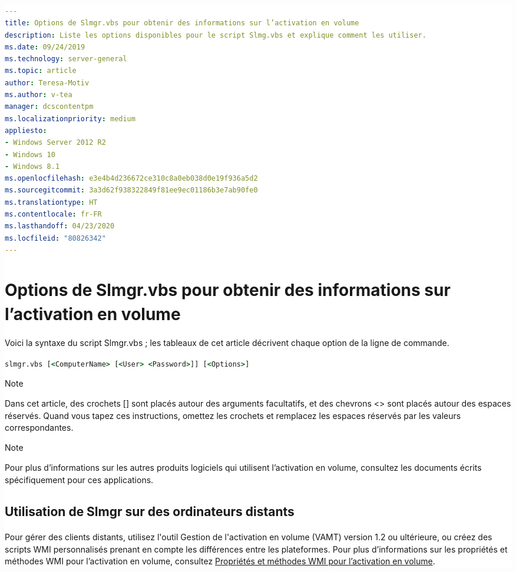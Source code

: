 ```yaml
---
title: Options de Slmgr.vbs pour obtenir des informations sur l’activation en volume
description: Liste les options disponibles pour le script Slmg.vbs et explique comment les utiliser.
ms.date: 09/24/2019
ms.technology: server-general
ms.topic: article
author: Teresa-Motiv
ms.author: v-tea
manager: dcscontentpm
ms.localizationpriority: medium
appliesto:
- Windows Server 2012 R2
- Windows 10
- Windows 8.1
ms.openlocfilehash: e3e4b4d236672ce310c8a0eb038d0e19f936a5d2
ms.sourcegitcommit: 3a3d62f938322849f81ee9ec01186b3e7ab90fe0
ms.translationtype: HT
ms.contentlocale: fr-FR
ms.lasthandoff: 04/23/2020
ms.locfileid: "80826342"
---
```

# <a name="slmgrvbs-options-for-obtaining-volume-activation-information"></a>Options de Slmgr.vbs pour obtenir des informations sur l’activation en volume

Voici la syntaxe du script Slmgr.vbs ; les tableaux de cet article décrivent chaque option de la ligne de commande.

```cmd
slmgr.vbs [<ComputerName> [<User> <Password>]] [<Options>]
```

> [!NOTE]
> Dans cet article, des crochets \[] sont placés autour des arguments facultatifs, et des chevrons \<> sont placés autour des espaces réservés. Quand vous tapez ces instructions, omettez les crochets et remplacez les espaces réservés par les valeurs correspondantes.

> [!NOTE]
> Pour plus d’informations sur les autres produits logiciels qui utilisent l’activation en volume, consultez les documents écrits spécifiquement pour ces applications.

## <a name="using-slmgr-on-remote-computers"></a>Utilisation de Slmgr sur des ordinateurs distants

Pour gérer des clients distants, utilisez l'outil Gestion de l'activation en volume (VAMT) version 1.2 ou ultérieure, ou créez des scripts WMI personnalisés prenant en compte les différences entre les plateformes. Pour plus d’informations sur les propriétés et méthodes WMI pour l’activation en volume, consultez [Propriétés et méthodes WMI pour l’activation en volume](https://docs.microsoft.com/previous-versions/windows/it-pro/windows-server-2012-R2-and-2012/dn502536(v=ws.11)).
